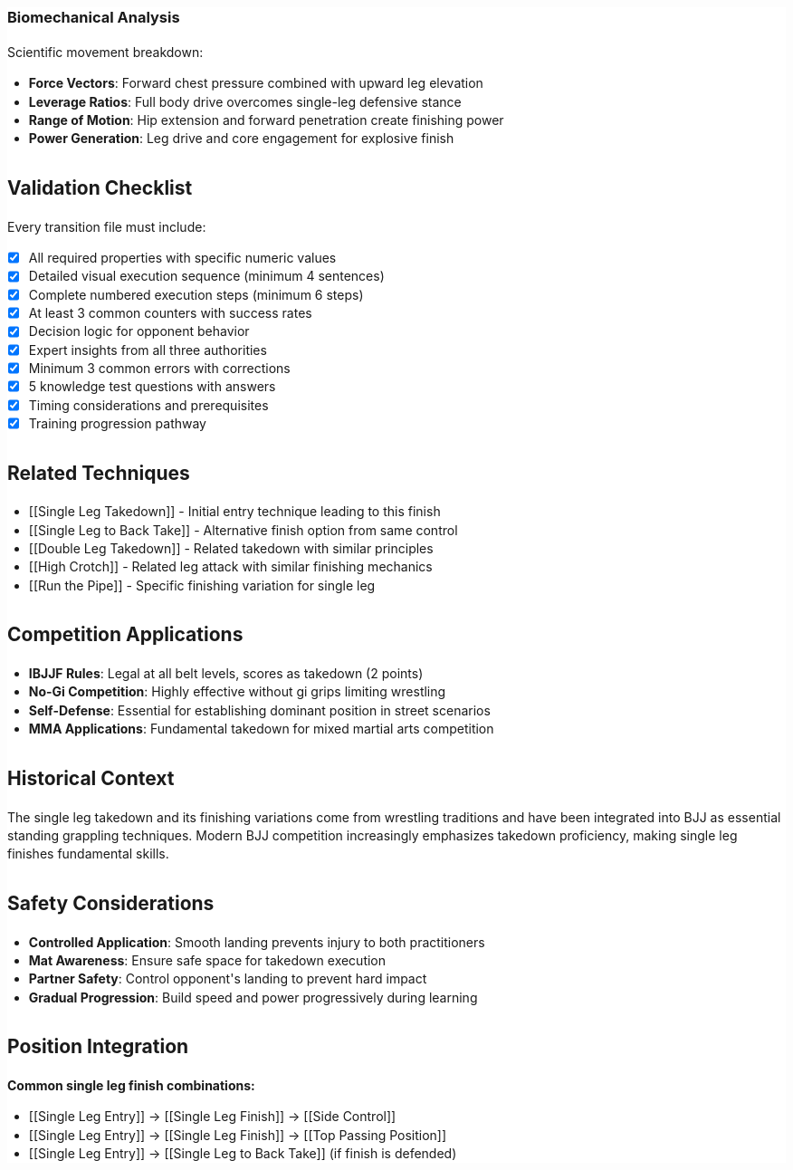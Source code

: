 ### Biomechanical Analysis
Scientific movement breakdown:
- **Force Vectors**: Forward chest pressure combined with upward leg elevation
- **Leverage Ratios**: Full body drive overcomes single-leg defensive stance
- **Range of Motion**: Hip extension and forward penetration create finishing power
- **Power Generation**: Leg drive and core engagement for explosive finish

## Validation Checklist

Every transition file must include:
- [x] All required properties with specific numeric values
- [x] Detailed visual execution sequence (minimum 4 sentences)
- [x] Complete numbered execution steps (minimum 6 steps)
- [x] At least 3 common counters with success rates
- [x] Decision logic for opponent behavior
- [x] Expert insights from all three authorities
- [x] Minimum 3 common errors with corrections
- [x] 5 knowledge test questions with answers
- [x] Timing considerations and prerequisites
- [x] Training progression pathway

## Related Techniques

- [[Single Leg Takedown]] - Initial entry technique leading to this finish
- [[Single Leg to Back Take]] - Alternative finish option from same control
- [[Double Leg Takedown]] - Related takedown with similar principles
- [[High Crotch]] - Related leg attack with similar finishing mechanics
- [[Run the Pipe]] - Specific finishing variation for single leg

## Competition Applications
- **IBJJF Rules**: Legal at all belt levels, scores as takedown (2 points)
- **No-Gi Competition**: Highly effective without gi grips limiting wrestling
- **Self-Defense**: Essential for establishing dominant position in street scenarios
- **MMA Applications**: Fundamental takedown for mixed martial arts competition

## Historical Context
The single leg takedown and its finishing variations come from wrestling traditions and have been integrated into BJJ as essential standing grappling techniques. Modern BJJ competition increasingly emphasizes takedown proficiency, making single leg finishes fundamental skills.

## Safety Considerations
- **Controlled Application**: Smooth landing prevents injury to both practitioners
- **Mat Awareness**: Ensure safe space for takedown execution
- **Partner Safety**: Control opponent's landing to prevent hard impact
- **Gradual Progression**: Build speed and power progressively during learning

## Position Integration
**Common single leg finish combinations:**
- [[Single Leg Entry]] → [[Single Leg Finish]] → [[Side Control]]
- [[Single Leg Entry]] → [[Single Leg Finish]] → [[Top Passing Position]]
- [[Single Leg Entry]] → [[Single Leg to Back Take]] (if finish is defended)
